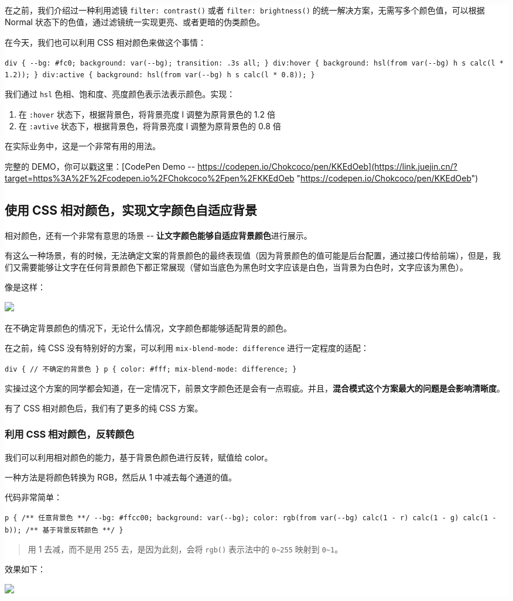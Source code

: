 在之前，我们介绍过一种利用滤镜 `filter: contrast()` 或者 `filter: brightness()` 的统一解决方案，无需写多个颜色值，可以根据 Normal 状态下的色值，通过滤镜统一实现更亮、或者更暗的伪类颜色。

在今天，我们也可以利用 CSS 相对颜色来做这个事情：

```undefined
div { --bg: #fc0; background: var(--bg); transition: .3s all; } div:hover { background: hsl(from var(--bg) h s calc(l * 1.2)); } div:active { background: hsl(from var(--bg) h s calc(l * 0.8)); }
```

我们通过 `hsl` 色相、饱和度、亮度颜色表示法表示颜色。实现：

1. 在 `:hover` 状态下，根据背景色，将背景亮度 l 调整为原背景色的 1.2 倍
2. 在 `:avtive` 状态下，根据背景色，将背景亮度 l 调整为原背景色的 0.8 倍

在实际业务中，这是一个非常有用的用法。

完整的 DEMO，你可以戳这里：[CodePen Demo -- https://codepen.io/Chokcoco/pen/KKEdOeb](https://link.juejin.cn/?target=https%3A%2F%2Fcodepen.io%2FChokcoco%2Fpen%2FKKEdOeb "https://codepen.io/Chokcoco/pen/KKEdOeb")

## 使用 CSS 相对颜色，实现文字颜色自适应背景

相对颜色，还有一个非常有意思的场景 -- **让文字颜色能够自适应背景颜色**进行展示。

有这么一种场景，有的时候，无法确定文案的背景颜色的最终表现值（因为背景颜色的值可能是后台配置，通过接口传给前端），但是，我们又需要能够让文字在任何背景颜色下都正常展现（譬如当底色为黑色时文字应该是白色，当背景为白色时，文字应该为黑色）。

像是这样：

![](https://cdn.wallleap.cn/img/pic/illustration/202401151513819.png)

在不确定背景颜色的情况下，无论什么情况，文字颜色都能够适配背景的颜色。

在之前，纯 CSS 没有特别好的方案，可以利用 `mix-blend-mode: difference` 进行一定程度的适配：

```undefined
div { // 不确定的背景色 } p { color: #fff; mix-blend-mode: difference; }
```

实操过这个方案的同学都会知道，在一定情况下，前景文字颜色还是会有一点瑕疵。并且，**混合模式这个方案最大的问题是会影响清晰度**。

有了 CSS 相对颜色后，我们有了更多的纯 CSS 方案。

### 利用 CSS 相对颜色，反转颜色

我们可以利用相对颜色的能力，基于背景色颜色进行反转，赋值给 color。

一种方法是将颜色转换为 RGB，然后从 1 中减去每个通道的值。

代码非常简单：

```undefined
p { /** 任意背景色 **/ --bg: #ffcc00; background: var(--bg); color: rgb(from var(--bg) calc(1 - r) calc(1 - g) calc(1 - b)); /** 基于背景反转颜色 **/ }
```

> 用 1 去减，而不是用 255 去，是因为此刻，会将 `rgb()` 表示法中的 `0~255` 映射到 `0~1`。

效果如下：

![](https://cdn.wallleap.cn/img/pic/illustration/202401151513145.png)
